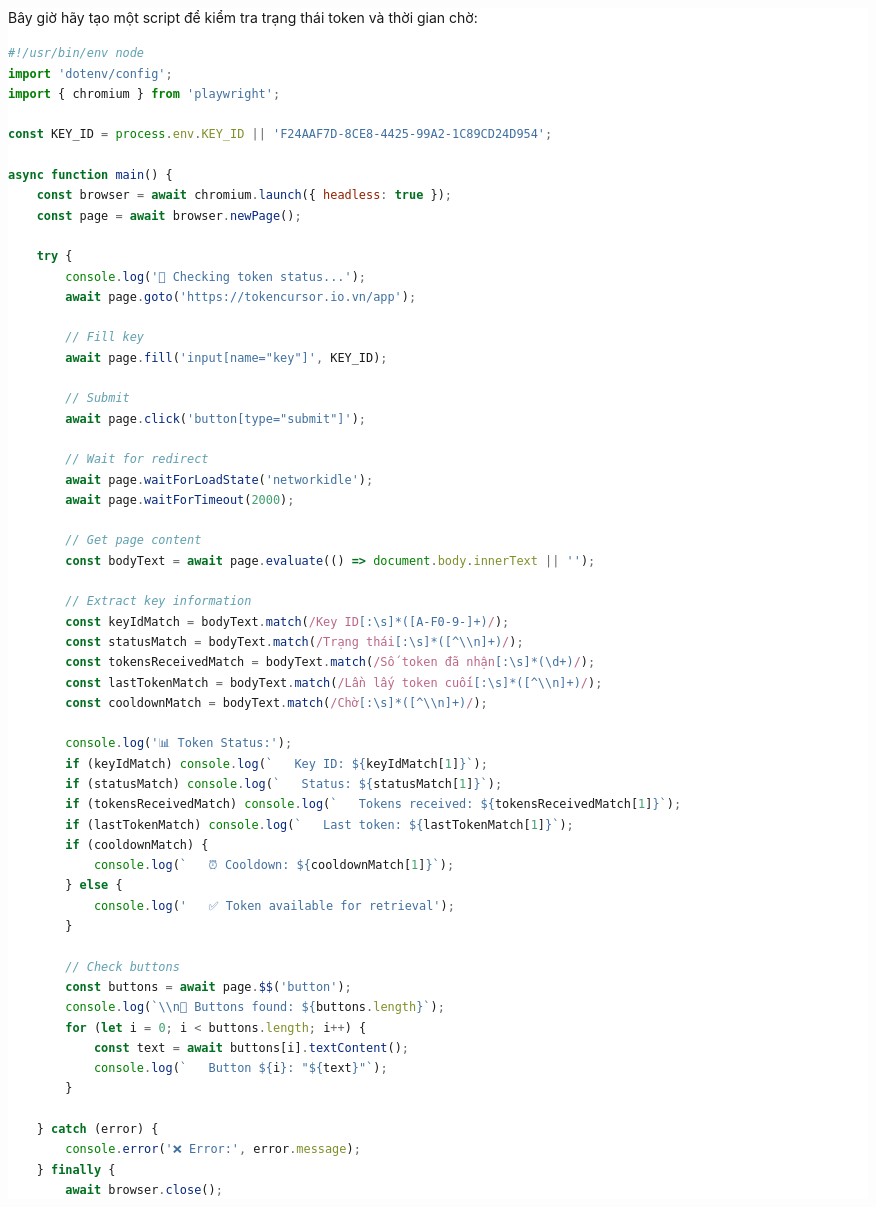 ```javascript

```

Bây giờ hãy tạo một script để kiểm tra trạng thái token và thời gian chờ:


```javascript
#!/usr/bin/env node
import 'dotenv/config';
import { chromium } from 'playwright';

const KEY_ID = process.env.KEY_ID || 'F24AAF7D-8CE8-4425-99A2-1C89CD24D954';

async function main() {
    const browser = await chromium.launch({ headless: true });
    const page = await browser.newPage();

    try {
        console.log('🔑 Checking token status...');
        await page.goto('https://tokencursor.io.vn/app');
        
        // Fill key
        await page.fill('input[name="key"]', KEY_ID);
        
        // Submit
        await page.click('button[type="submit"]');
        
        // Wait for redirect
        await page.waitForLoadState('networkidle');
        await page.waitForTimeout(2000);
        
        // Get page content
        const bodyText = await page.evaluate(() => document.body.innerText || '');
        
        // Extract key information
        const keyIdMatch = bodyText.match(/Key ID[:\s]*([A-F0-9-]+)/);
        const statusMatch = bodyText.match(/Trạng thái[:\s]*([^\\n]+)/);
        const tokensReceivedMatch = bodyText.match(/Số token đã nhận[:\s]*(\d+)/);
        const lastTokenMatch = bodyText.match(/Lần lấy token cuối[:\s]*([^\\n]+)/);
        const cooldownMatch = bodyText.match(/Chờ[:\s]*([^\\n]+)/);
        
        console.log('📊 Token Status:');
        if (keyIdMatch) console.log(`   Key ID: ${keyIdMatch[1]}`);
        if (statusMatch) console.log(`   Status: ${statusMatch[1]}`);
        if (tokensReceivedMatch) console.log(`   Tokens received: ${tokensReceivedMatch[1]}`);
        if (lastTokenMatch) console.log(`   Last token: ${lastTokenMatch[1]}`);
        if (cooldownMatch) {
            console.log(`   ⏰ Cooldown: ${cooldownMatch[1]}`);
        } else {
            console.log('   ✅ Token available for retrieval');
        }
        
        // Check buttons
        const buttons = await page.$$('button');
        console.log(`\\n🔘 Buttons found: ${buttons.length}`);
        for (let i = 0; i < buttons.length; i++) {
            const text = await buttons[i].textContent();
            console.log(`   Button ${i}: "${text}"`);
        }
        
    } catch (error) {
        console.error('❌ Error:', error.message);
    } finally {
        await browser.close();
```